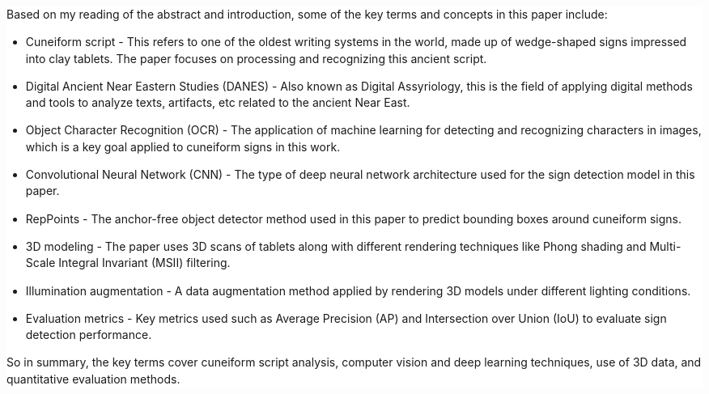  Based on my reading of the abstract and introduction, some of the key terms and concepts in this paper include:

- Cuneiform script - This refers to one of the oldest writing systems in the world, made up of wedge-shaped signs impressed into clay tablets. The paper focuses on processing and recognizing this ancient script.

- Digital Ancient Near Eastern Studies (DANES) - Also known as Digital Assyriology, this is the field of applying digital methods and tools to analyze texts, artifacts, etc related to the ancient Near East. 

- Object Character Recognition (OCR) - The application of machine learning for detecting and recognizing characters in images, which is a key goal applied to cuneiform signs in this work.

- Convolutional Neural Network (CNN) - The type of deep neural network architecture used for the sign detection model in this paper.

- RepPoints - The anchor-free object detector method used in this paper to predict bounding boxes around cuneiform signs.

- 3D modeling - The paper uses 3D scans of tablets along with different rendering techniques like Phong shading and Multi-Scale Integral Invariant (MSII) filtering.

- Illumination augmentation - A data augmentation method applied by rendering 3D models under different lighting conditions.

- Evaluation metrics - Key metrics used such as Average Precision (AP) and Intersection over Union (IoU) to evaluate sign detection performance.

So in summary, the key terms cover cuneiform script analysis, computer vision and deep learning techniques, use of 3D data, and quantitative evaluation methods.
